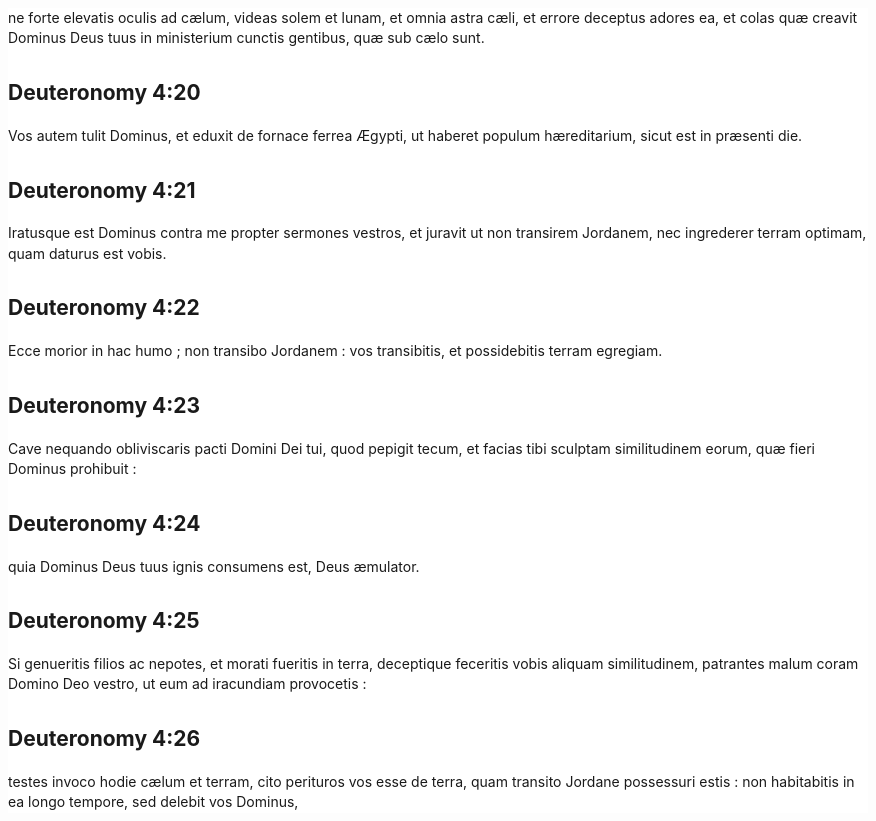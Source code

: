 ne forte elevatis oculis ad cælum, videas solem et lunam, et omnia astra cæli, et errore deceptus adores ea, et colas quæ creavit Dominus Deus tuus in ministerium cunctis gentibus, quæ sub cælo sunt.


<a id="org8b779d8"></a>

## Deuteronomy 4:20

Vos autem tulit Dominus, et eduxit de fornace ferrea Ægypti, ut haberet populum hæreditarium, sicut est in præsenti die.  


<a id="orgd6dd0f0"></a>

## Deuteronomy 4:21

Iratusque est Dominus contra me propter sermones vestros, et juravit ut non transirem Jordanem, nec ingrederer terram optimam, quam daturus est vobis.


<a id="org17eab73"></a>

## Deuteronomy 4:22

Ecce morior in hac humo ; non transibo Jordanem : vos transibitis, et possidebitis terram egregiam.


<a id="orgfe9fc1d"></a>

## Deuteronomy 4:23

Cave nequando obliviscaris pacti Domini Dei tui, quod pepigit tecum, et facias tibi sculptam similitudinem eorum, quæ fieri Dominus prohibuit :


<a id="orga507713"></a>

## Deuteronomy 4:24

quia Dominus Deus tuus ignis consumens est, Deus æmulator.


<a id="org19e22b3"></a>

## Deuteronomy 4:25

Si genueritis filios ac nepotes, et morati fueritis in terra, deceptique feceritis vobis aliquam similitudinem, patrantes malum coram Domino Deo vestro, ut eum ad iracundiam provocetis :


<a id="orgb3d15ac"></a>

## Deuteronomy 4:26

testes invoco hodie cælum et terram, cito perituros vos esse de terra, quam transito Jordane possessuri estis : non habitabitis in ea longo tempore, sed delebit vos Dominus,
